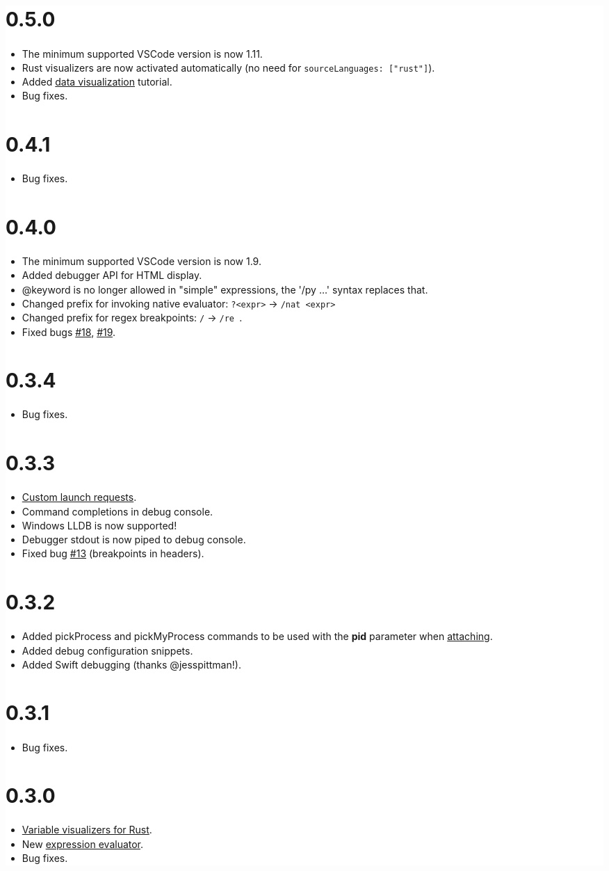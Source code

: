 # 0.5.0
- The minimum supported VSCode version is now 1.11.
- Rust visualizers are now activated automatically (no need for `sourceLanguages: ["rust"]`).
- Added [data visualization](https://github.com/vadimcn/codelldb/wiki/Data-visualization) tutorial.
- Bug fixes.

# 0.4.1
- Bug fixes.

# 0.4.0
- The minimum supported VSCode version is now 1.9.
- Added debugger API for HTML display.
- @keyword is no longer allowed in "simple" expressions, the '/py ...' syntax replaces that.
- Changed prefix for invoking native evaluator: `?<expr>` -> `/nat <expr>`
- Changed prefix for regex breakpoints: `/` -> `/re `.
- Fixed bugs [#18](https://github.com/vadimcn/codelldb/issues/18), [#19](https://github.com/vadimcn/codelldb/issues/19).

# 0.3.4
- Bug fixes.

# 0.3.3
- [Custom launch requests](https://github.com/vadimcn/codelldb/blob/v1.9.2/MANUAL.md#custom-launch).
- Command completions in debug console.
- Windows LLDB is now supported!
- Debugger stdout is now piped to debug console.
- Fixed bug [#13](https://github.com/vadimcn/codelldb/issues/13) (breakpoints in headers).

# 0.3.2
- Added pickProcess and pickMyProcess commands to be used with the **pid** parameter when [attaching](https://github.com/vadimcn/codelldb/blob/v1.9.2/README.md#attaching).
- Added debug configuration snippets.
- Added Swift debugging (thanks @jesspittman!).

# 0.3.1
- Bug fixes.

# 0.3.0
- [Variable visualizers for Rust](https://github.com/vadimcn/codelldb/blob/v1.9.2/MANUAL.md#rust-language-support).
- New [expression evaluator](https://github.com/vadimcn/codelldb/blob/v1.9.2/MANUAL.md#expressions).
- Bug fixes.
